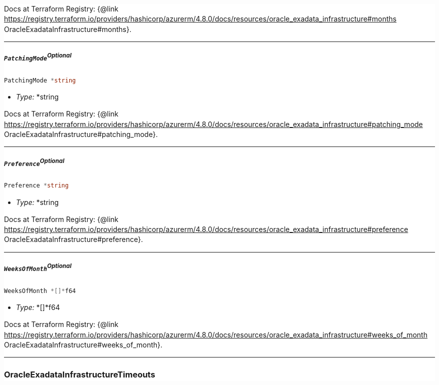 Docs at Terraform Registry: {@link https://registry.terraform.io/providers/hashicorp/azurerm/4.8.0/docs/resources/oracle_exadata_infrastructure#months OracleExadataInfrastructure#months}.

---

##### `PatchingMode`<sup>Optional</sup> <a name="PatchingMode" id="@cdktf/provider-azurerm.oracleExadataInfrastructure.OracleExadataInfrastructureMaintenanceWindow.property.patchingMode"></a>

```go
PatchingMode *string
```

- *Type:* *string

Docs at Terraform Registry: {@link https://registry.terraform.io/providers/hashicorp/azurerm/4.8.0/docs/resources/oracle_exadata_infrastructure#patching_mode OracleExadataInfrastructure#patching_mode}.

---

##### `Preference`<sup>Optional</sup> <a name="Preference" id="@cdktf/provider-azurerm.oracleExadataInfrastructure.OracleExadataInfrastructureMaintenanceWindow.property.preference"></a>

```go
Preference *string
```

- *Type:* *string

Docs at Terraform Registry: {@link https://registry.terraform.io/providers/hashicorp/azurerm/4.8.0/docs/resources/oracle_exadata_infrastructure#preference OracleExadataInfrastructure#preference}.

---

##### `WeeksOfMonth`<sup>Optional</sup> <a name="WeeksOfMonth" id="@cdktf/provider-azurerm.oracleExadataInfrastructure.OracleExadataInfrastructureMaintenanceWindow.property.weeksOfMonth"></a>

```go
WeeksOfMonth *[]*f64
```

- *Type:* *[]*f64

Docs at Terraform Registry: {@link https://registry.terraform.io/providers/hashicorp/azurerm/4.8.0/docs/resources/oracle_exadata_infrastructure#weeks_of_month OracleExadataInfrastructure#weeks_of_month}.

---

### OracleExadataInfrastructureTimeouts <a name="OracleExadataInfrastructureTimeouts" id="@cdktf/provider-azurerm.oracleExadataInfrastructure.OracleExadataInfrastructureTimeouts"></a>
